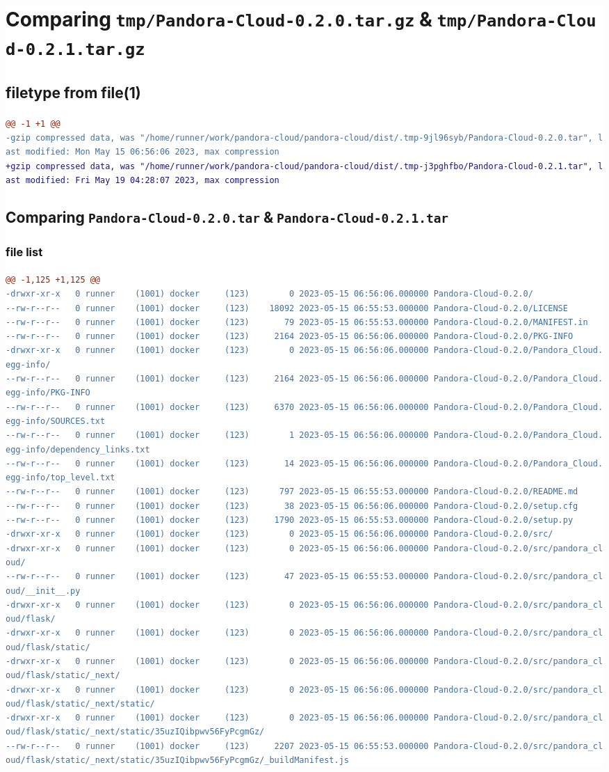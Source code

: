 # Comparing `tmp/Pandora-Cloud-0.2.0.tar.gz` & `tmp/Pandora-Cloud-0.2.1.tar.gz`

## filetype from file(1)

```diff
@@ -1 +1 @@
-gzip compressed data, was "/home/runner/work/pandora-cloud/pandora-cloud/dist/.tmp-9jl96syb/Pandora-Cloud-0.2.0.tar", last modified: Mon May 15 06:56:06 2023, max compression
+gzip compressed data, was "/home/runner/work/pandora-cloud/pandora-cloud/dist/.tmp-j3pghfbo/Pandora-Cloud-0.2.1.tar", last modified: Fri May 19 04:28:07 2023, max compression
```

## Comparing `Pandora-Cloud-0.2.0.tar` & `Pandora-Cloud-0.2.1.tar`

### file list

```diff
@@ -1,125 +1,125 @@
-drwxr-xr-x   0 runner    (1001) docker     (123)        0 2023-05-15 06:56:06.000000 Pandora-Cloud-0.2.0/
--rw-r--r--   0 runner    (1001) docker     (123)    18092 2023-05-15 06:55:53.000000 Pandora-Cloud-0.2.0/LICENSE
--rw-r--r--   0 runner    (1001) docker     (123)       79 2023-05-15 06:55:53.000000 Pandora-Cloud-0.2.0/MANIFEST.in
--rw-r--r--   0 runner    (1001) docker     (123)     2164 2023-05-15 06:56:06.000000 Pandora-Cloud-0.2.0/PKG-INFO
-drwxr-xr-x   0 runner    (1001) docker     (123)        0 2023-05-15 06:56:06.000000 Pandora-Cloud-0.2.0/Pandora_Cloud.egg-info/
--rw-r--r--   0 runner    (1001) docker     (123)     2164 2023-05-15 06:56:06.000000 Pandora-Cloud-0.2.0/Pandora_Cloud.egg-info/PKG-INFO
--rw-r--r--   0 runner    (1001) docker     (123)     6370 2023-05-15 06:56:06.000000 Pandora-Cloud-0.2.0/Pandora_Cloud.egg-info/SOURCES.txt
--rw-r--r--   0 runner    (1001) docker     (123)        1 2023-05-15 06:56:06.000000 Pandora-Cloud-0.2.0/Pandora_Cloud.egg-info/dependency_links.txt
--rw-r--r--   0 runner    (1001) docker     (123)       14 2023-05-15 06:56:06.000000 Pandora-Cloud-0.2.0/Pandora_Cloud.egg-info/top_level.txt
--rw-r--r--   0 runner    (1001) docker     (123)      797 2023-05-15 06:55:53.000000 Pandora-Cloud-0.2.0/README.md
--rw-r--r--   0 runner    (1001) docker     (123)       38 2023-05-15 06:56:06.000000 Pandora-Cloud-0.2.0/setup.cfg
--rw-r--r--   0 runner    (1001) docker     (123)     1790 2023-05-15 06:55:53.000000 Pandora-Cloud-0.2.0/setup.py
-drwxr-xr-x   0 runner    (1001) docker     (123)        0 2023-05-15 06:56:06.000000 Pandora-Cloud-0.2.0/src/
-drwxr-xr-x   0 runner    (1001) docker     (123)        0 2023-05-15 06:56:06.000000 Pandora-Cloud-0.2.0/src/pandora_cloud/
--rw-r--r--   0 runner    (1001) docker     (123)       47 2023-05-15 06:55:53.000000 Pandora-Cloud-0.2.0/src/pandora_cloud/__init__.py
-drwxr-xr-x   0 runner    (1001) docker     (123)        0 2023-05-15 06:56:06.000000 Pandora-Cloud-0.2.0/src/pandora_cloud/flask/
-drwxr-xr-x   0 runner    (1001) docker     (123)        0 2023-05-15 06:56:06.000000 Pandora-Cloud-0.2.0/src/pandora_cloud/flask/static/
-drwxr-xr-x   0 runner    (1001) docker     (123)        0 2023-05-15 06:56:06.000000 Pandora-Cloud-0.2.0/src/pandora_cloud/flask/static/_next/
-drwxr-xr-x   0 runner    (1001) docker     (123)        0 2023-05-15 06:56:06.000000 Pandora-Cloud-0.2.0/src/pandora_cloud/flask/static/_next/static/
-drwxr-xr-x   0 runner    (1001) docker     (123)        0 2023-05-15 06:56:06.000000 Pandora-Cloud-0.2.0/src/pandora_cloud/flask/static/_next/static/35uzIQibpwv56FyPcgmGz/
--rw-r--r--   0 runner    (1001) docker     (123)     2207 2023-05-15 06:55:53.000000 Pandora-Cloud-0.2.0/src/pandora_cloud/flask/static/_next/static/35uzIQibpwv56FyPcgmGz/_buildManifest.js
```